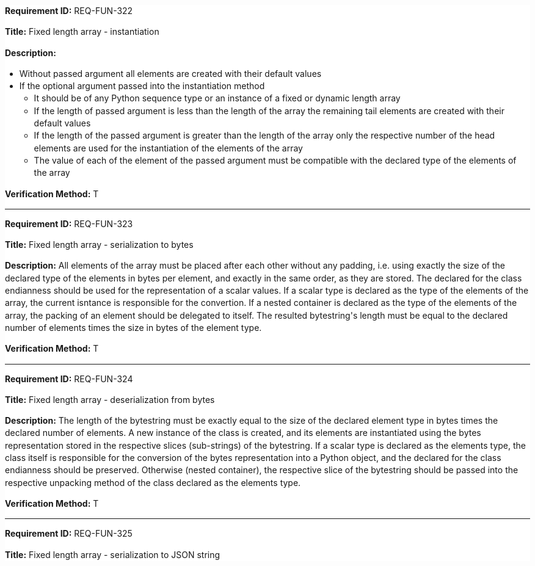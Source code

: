 
**Requirement ID:** REQ-FUN-322

**Title:** Fixed length array - instantiation

**Description:**

* Without passed argument all elements are created with their default values
* If the optional argument passed into the instantiation method
  * It should be of any Python sequence type or an instance of a fixed or dynamic length array
  * If the length of passed argument is less than the length of the array the remaining tail elements are created with their default values
  * If the length of the passed argument is greater than the length of the array only the respective number of the head elements are used for the instantiation of the elements of the array
  * The value of each of the element of the passed argument must be compatible with the declared type of the elements of the array

**Verification Method:** T

---

**Requirement ID:** REQ-FUN-323

**Title:** Fixed length array - serialization to bytes

**Description:** All elements of the array must be placed after each other without any padding, i.e. using exactly the size of the declared type of the elements in bytes per element, and exactly in the same order, as they are stored. The declared for the class endianness should be used for the representation of a scalar values. If a scalar type is declared as the type of the elements of the array, the current isntance is responsible for the convertion. If a nested container is declared as the type of the elements of the array, the packing of an element should be delegated to itself. The resulted bytestring's length must be equal to the declared number of elements times the size in bytes of the element type.

**Verification Method:** T

---

**Requirement ID:** REQ-FUN-324

**Title:** Fixed length array - deserialization from bytes

**Description:** The length of the bytestring must be exactly equal to the size of the declared element type in bytes times the declared number of elements. A new instance of the class is created, and its elements are instantiated using the bytes representation stored in the respective slices (sub-strings) of the bytestring. If a scalar type is declared as the elements type, the class itself is responsible for the conversion of the bytes representation into a Python object, and the declared for the class endianness should be preserved. Otherwise (nested container), the respective slice of the bytestring should be passed into the respective unpacking method of the class declared as the elements type.

**Verification Method:** T

---

**Requirement ID:** REQ-FUN-325

**Title:** Fixed length array - serialization to JSON string
